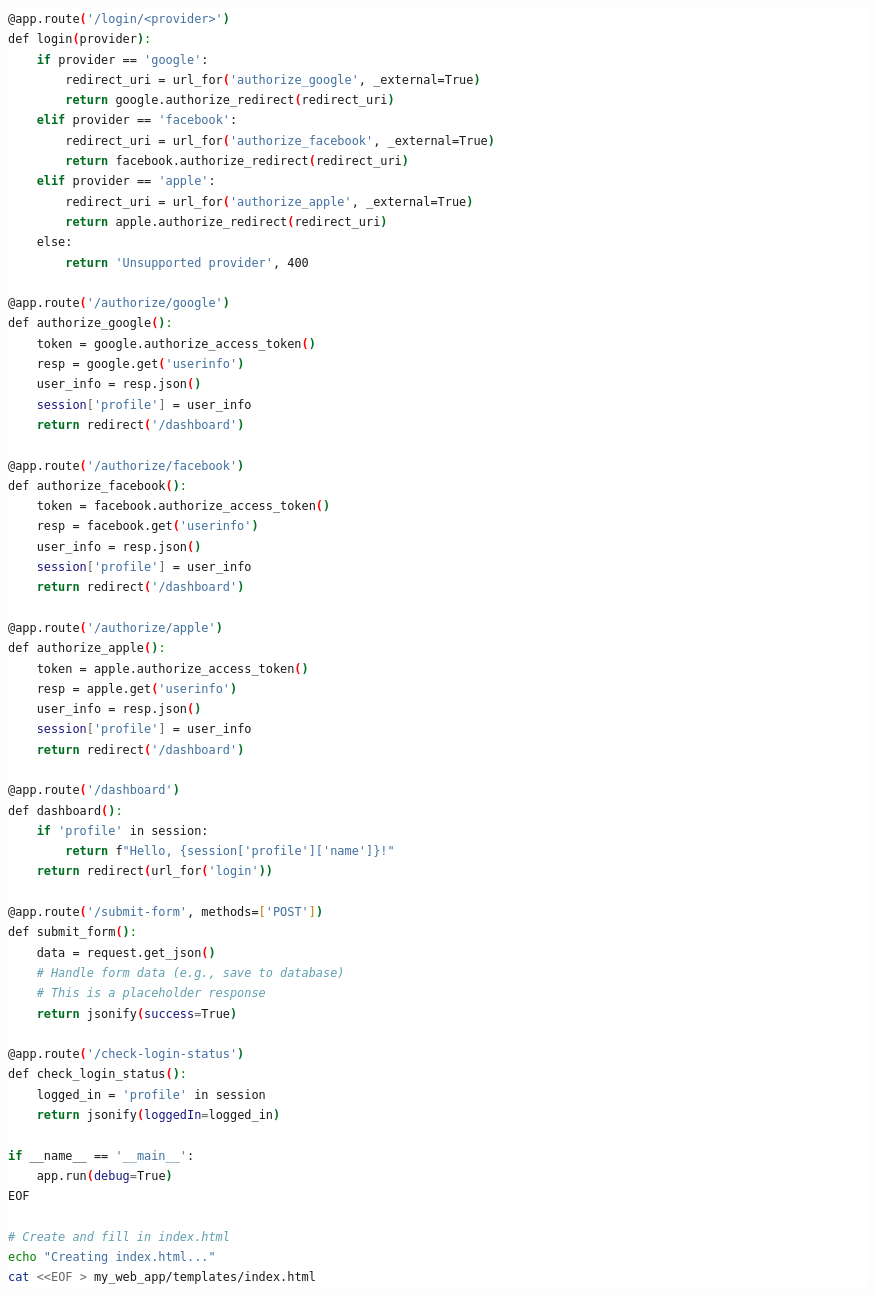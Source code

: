 ```bash
@app.route('/login/<provider>')
def login(provider):
    if provider == 'google':
        redirect_uri = url_for('authorize_google', _external=True)
        return google.authorize_redirect(redirect_uri)
    elif provider == 'facebook':
        redirect_uri = url_for('authorize_facebook', _external=True)
        return facebook.authorize_redirect(redirect_uri)
    elif provider == 'apple':
        redirect_uri = url_for('authorize_apple', _external=True)
        return apple.authorize_redirect(redirect_uri)
    else:
        return 'Unsupported provider', 400

@app.route('/authorize/google')
def authorize_google():
    token = google.authorize_access_token()
    resp = google.get('userinfo')
    user_info = resp.json()
    session['profile'] = user_info
    return redirect('/dashboard')

@app.route('/authorize/facebook')
def authorize_facebook():
    token = facebook.authorize_access_token()
    resp = facebook.get('userinfo')
    user_info = resp.json()
    session['profile'] = user_info
    return redirect('/dashboard')

@app.route('/authorize/apple')
def authorize_apple():
    token = apple.authorize_access_token()
    resp = apple.get('userinfo')
    user_info = resp.json()
    session['profile'] = user_info
    return redirect('/dashboard')

@app.route('/dashboard')
def dashboard():
    if 'profile' in session:
        return f"Hello, {session['profile']['name']}!"
    return redirect(url_for('login'))

@app.route('/submit-form', methods=['POST'])
def submit_form():
    data = request.get_json()
    # Handle form data (e.g., save to database)
    # This is a placeholder response
    return jsonify(success=True)

@app.route('/check-login-status')
def check_login_status():
    logged_in = 'profile' in session
    return jsonify(loggedIn=logged_in)

if __name__ == '__main__':
    app.run(debug=True)
EOF

# Create and fill in index.html
echo "Creating index.html..."
cat <<EOF > my_web_app/templates/index.html
```